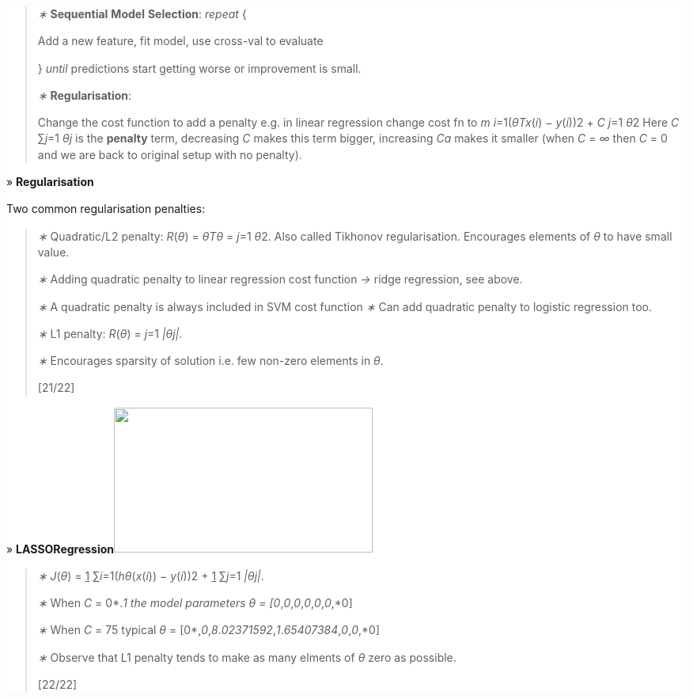 > *∗* **Sequential** **Model** **Selection**: *repeat* {
>
> Add a new feature, fit model, use cross-val to evaluate
>
> } *until* predictions start getting worse or improvement is small.
>
> *∗* **Regularisation**:
>
> Change the cost function to add a penalty e.g. in linear regression
> change cost fn to *m* *i*=1(*θTx*(*i*) *−* *y*(*i*))2 + *C* *j*=1 *θ*2
> Here *C* ∑*j*=1 *θj* is the **penalty** term, decreasing *C* makes
> this term bigger, increasing *Ca* makes it smaller (when *C* = *∞*
> then *C* = 0 and we are back to original setup with no penalty).

» **Regularisation**

Two common regularisation penalties:

> *∗* Quadratic/L2 penalty: *R*(*θ*) = *θTθ* = *j*=1 *θ*2. Also called
> Tikhonov regularisation. Encourages elements of *θ* to have small
> value.
>
> *∗* Adding quadratic penalty to linear regression cost function *→*
> ridge regression, see above.
>
> *∗* A quadratic penalty is always included in SVM cost function *∗*
> Can add quadratic penalty to logistic regression too.
>
> *∗* L1 penalty: *R*(*θ*) = *j*=1 *\|θj\|*.
>
> *∗* Encourages sparsity of solution i.e. few non-zero elements in *θ*.
>
> \[21/22\]

» **LASSORegression**<img src="./dr0d3d4j.png"
style="width:3.4016in;height:1.9134in" />

> *∗* *J*(*θ*) = <u>1</u> ∑*i*=1(*hθ*(*x*(*i*)) *−* *y*(*i*))2 +
> <u>1</u> ∑*j*=1 *\|θj\|*.
>
> *∗* When *C* = 0*.*1 the model parameters *θ* =
> \[0*,*0*,*0*,*0*,*0*,*0*,*0\]
>
> *∗* When *C* = 75 typical *θ* =
> \[0*,*0*,*8*.*02371592*,*1*.*65407384*,*0*,*0*,*0\]
>
> *∗* Observe that L1 penalty tends to make as many elments of *θ* zero
> as possible.
>
> \[22/22\]

